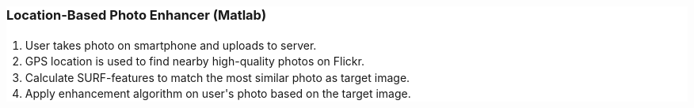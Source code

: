 ### Location-Based Photo Enhancer (Matlab)

<iframe width="853" height="480" src="http://www.youtube.com/embed/LUIUlL-4pBc?rel=0" frameborder="0"
allowfullscreen></iframe>

1. User takes photo on smartphone and uploads to server.
2. GPS location is used to find nearby high-quality photos on Flickr.
3. Calculate SURF-features to match the most similar photo as target image.
4. Apply enhancement algorithm on user's photo based on the target image. 


